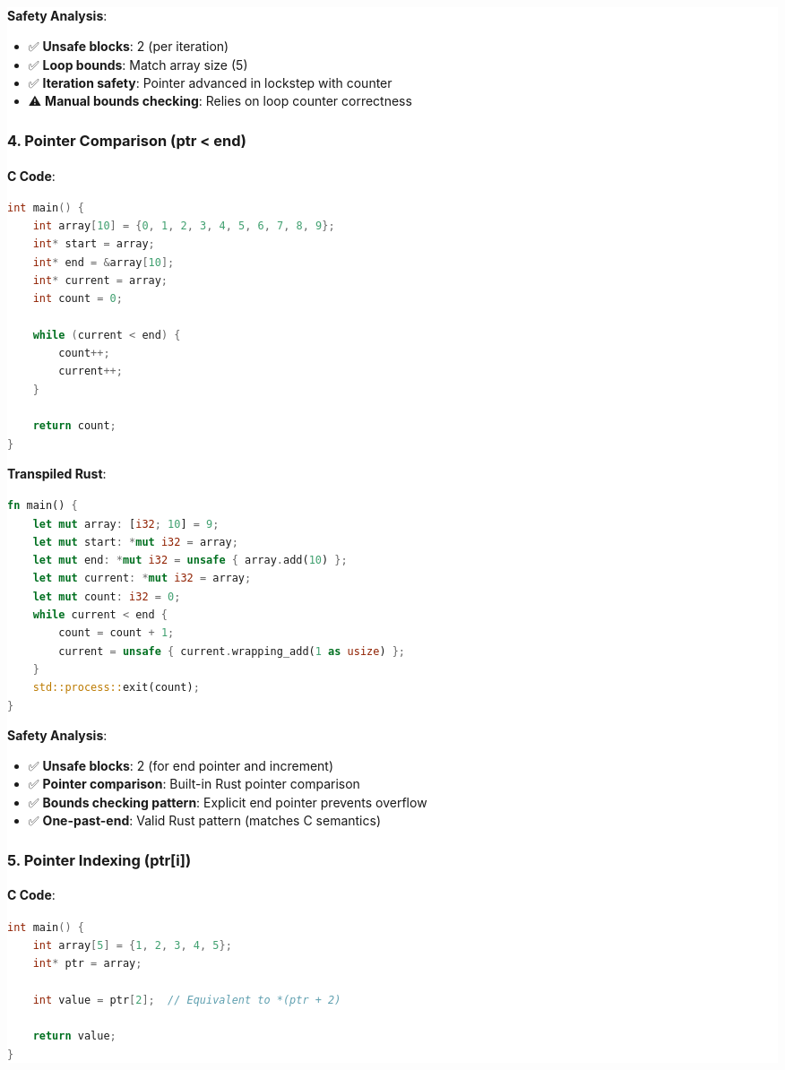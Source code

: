 **Safety Analysis**:
- ✅ **Unsafe blocks**: 2 (per iteration)
- ✅ **Loop bounds**: Match array size (5)
- ✅ **Iteration safety**: Pointer advanced in lockstep with counter
- ⚠️ **Manual bounds checking**: Relies on loop counter correctness

### 4. Pointer Comparison (ptr < end)

**C Code**:
```c
int main() {
    int array[10] = {0, 1, 2, 3, 4, 5, 6, 7, 8, 9};
    int* start = array;
    int* end = &array[10];
    int* current = array;
    int count = 0;

    while (current < end) {
        count++;
        current++;
    }

    return count;
}
```

**Transpiled Rust**:
```rust
fn main() {
    let mut array: [i32; 10] = 9;
    let mut start: *mut i32 = array;
    let mut end: *mut i32 = unsafe { array.add(10) };
    let mut current: *mut i32 = array;
    let mut count: i32 = 0;
    while current < end {
        count = count + 1;
        current = unsafe { current.wrapping_add(1 as usize) };
    }
    std::process::exit(count);
}
```

**Safety Analysis**:
- ✅ **Unsafe blocks**: 2 (for end pointer and increment)
- ✅ **Pointer comparison**: Built-in Rust pointer comparison
- ✅ **Bounds checking pattern**: Explicit end pointer prevents overflow
- ✅ **One-past-end**: Valid Rust pattern (matches C semantics)

### 5. Pointer Indexing (ptr[i])

**C Code**:
```c
int main() {
    int array[5] = {1, 2, 3, 4, 5};
    int* ptr = array;

    int value = ptr[2];  // Equivalent to *(ptr + 2)

    return value;
}
```
